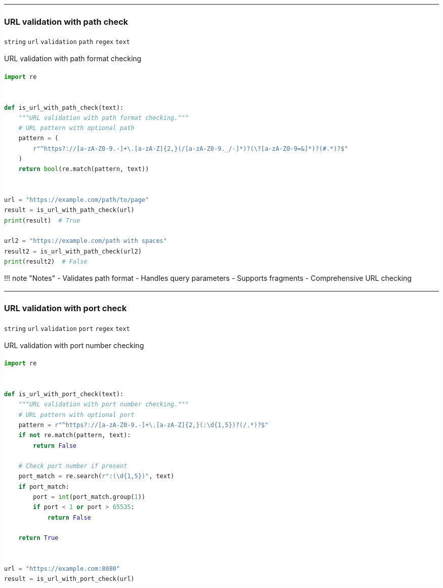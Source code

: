 <hr class="snippet-divider">

### URL validation with path check

`string` `url` `validation` `path` `regex` `text`

URL validation with path format checking

```python
import re


def is_url_with_path_check(text):
    """URL validation with path format checking."""
    # URL pattern with optional path
    pattern = (
        r"^https?://[a-zA-Z0-9.-]+\.[a-zA-Z]{2,}(/[a-zA-Z0-9._/-]*)?(\?[a-zA-Z0-9=&]*)?(#.*)?$"
    )
    return bool(re.match(pattern, text))


url = "https://example.com/path/to/page"
result = is_url_with_path_check(url)
print(result)  # True

url2 = "https://example.com/path with spaces"
result2 = is_url_with_path_check(url2)
print(result2)  # False
```

!!! note "Notes"
    - Validates path format
    - Handles query parameters
    - Supports fragments
    - Comprehensive URL checking

<hr class="snippet-divider">

### URL validation with port check

`string` `url` `validation` `port` `regex` `text`

URL validation with port number checking

```python
import re


def is_url_with_port_check(text):
    """URL validation with port number checking."""
    # URL pattern with optional port
    pattern = r"^https?://[a-zA-Z0-9.-]+\.[a-zA-Z]{2,}(:\d{1,5})?(/.*)?$"
    if not re.match(pattern, text):
        return False

    # Check port number if present
    port_match = re.search(r":(\d{1,5})", text)
    if port_match:
        port = int(port_match.group(1))
        if port < 1 or port > 65535:
            return False

    return True


url = "https://example.com:8080"
result = is_url_with_port_check(url)
```